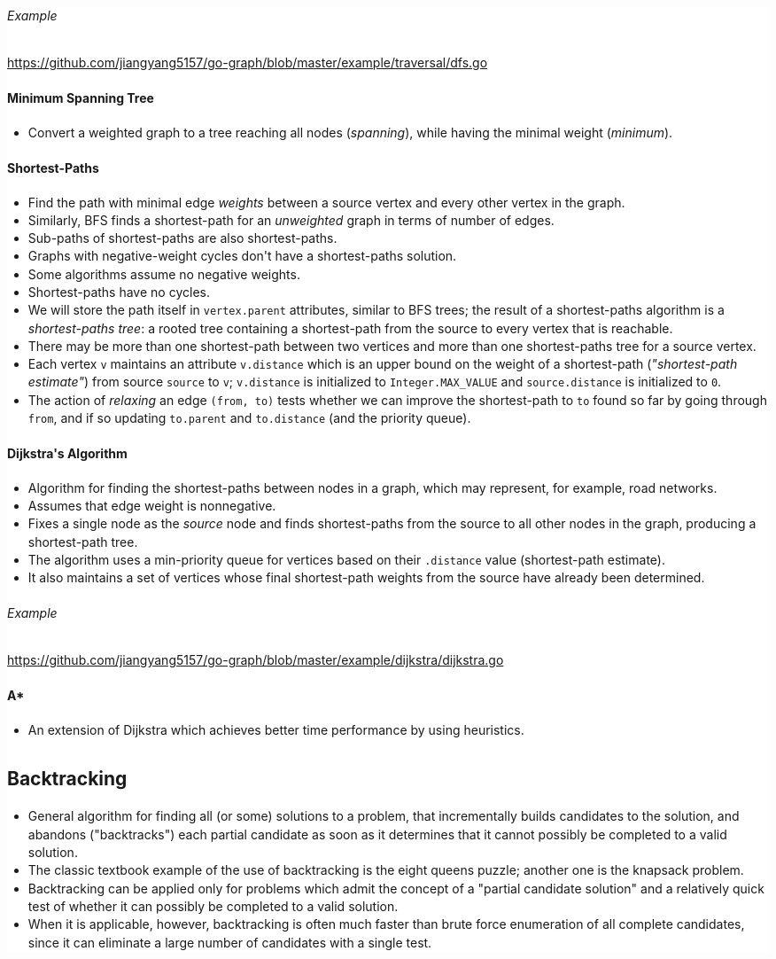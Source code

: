 ###### Example

https://github.com/jiangyang5157/go-graph/blob/master/example/traversal/dfs.go

#### Minimum Spanning Tree

- Convert a weighted graph to a tree reaching all nodes (*spanning*), while having the minimal weight (*minimum*).

#### Shortest-Paths

- Find the path with minimal edge *weights* between a source vertex and every other vertex in the graph.
- Similarly, BFS finds a shortest-path for an *unweighted* graph in terms of number of edges.
- Sub-paths of shortest-paths are also shortest-paths.
- Graphs with negative-weight cycles don't have a shortest-paths solution.
- Some algorithms assume no negative weights.
- Shortest-paths have no cycles.
- We will store the path itself in `vertex.parent` attributes, similar to BFS trees; the result of a shortest-paths algorithm is a *shortest-paths tree*: a rooted tree containing a shortest-path from the source to every vertex that is reachable.
- There may be more than one shortest-path between two vertices and more than one shortest-paths tree for a source vertex.
- Each vertex `v` maintains an attribute `v.distance` which is an upper bound on the weight of a shortest-path (*"shortest-path estimate"*) from source `source` to `v`; `v.distance` is initialized to `Integer.MAX_VALUE` and `source.distance` is initialized to `0`.
- The action of *relaxing* an edge `(from, to)` tests whether we can improve the shortest-path to `to` found so far by going through `from`, and if so updating `to.parent` and `to.distance` (and the priority queue).

#### Dijkstra's Algorithm

- Algorithm for finding the shortest-paths between nodes in a graph, which may represent, for example, road networks.
- Assumes that edge weight is nonnegative.
- Fixes a single node as the *source* node and finds shortest-paths from the source to all other nodes in the graph, producing a shortest-path tree.
- The algorithm uses a min-priority queue for vertices based on their `.distance` value (shortest-path estimate).
- It also maintains a set of vertices whose final shortest-path weights from the source have already been determined.

###### Example

https://github.com/jiangyang5157/go-graph/blob/master/example/dijkstra/dijkstra.go

#### A*

- An extension of Dijkstra which achieves better time performance by using heuristics.

## Backtracking

- General algorithm for finding all (or some) solutions to a problem, that incrementally builds candidates to the solution, and abandons ("backtracks") each partial candidate as soon as it determines that it cannot possibly be completed to a valid solution.
- The classic textbook example of the use of backtracking is the eight queens puzzle; another one is the knapsack problem.
- Backtracking can be applied only for problems which admit the concept of a "partial candidate solution" and a relatively quick test of whether it can possibly be completed to a valid solution.
- When it is applicable, however, backtracking is often much faster than brute force enumeration of all complete candidates, since it can eliminate a large number of candidates with a single test.
